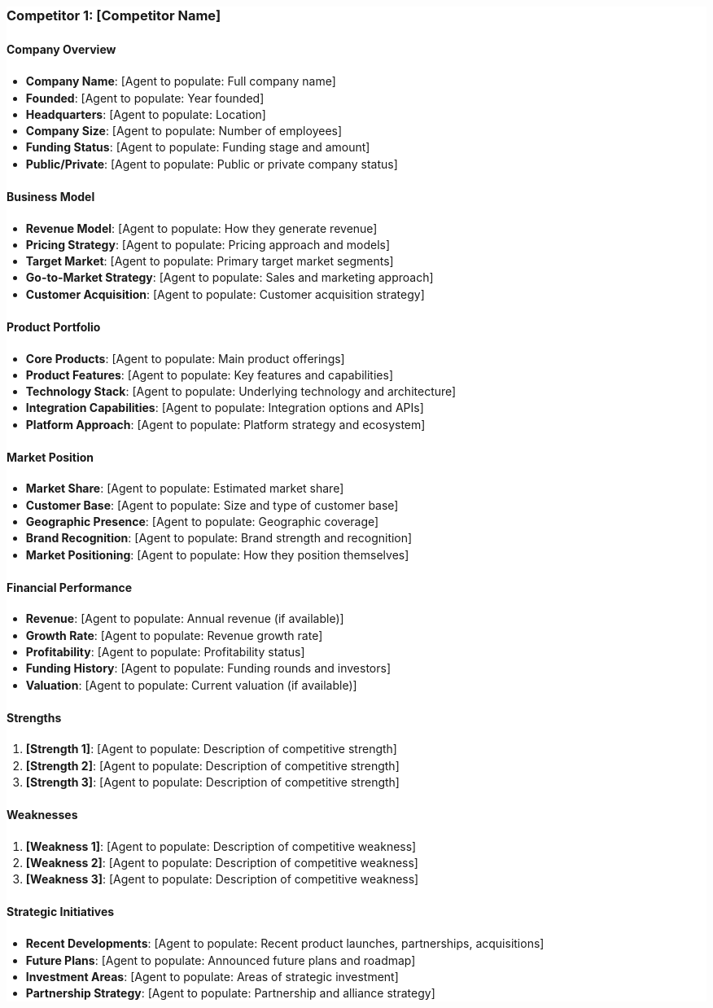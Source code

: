 ### Competitor 1: [Competitor Name]

#### Company Overview
- **Company Name**: [Agent to populate: Full company name]
- **Founded**: [Agent to populate: Year founded]
- **Headquarters**: [Agent to populate: Location]
- **Company Size**: [Agent to populate: Number of employees]
- **Funding Status**: [Agent to populate: Funding stage and amount]
- **Public/Private**: [Agent to populate: Public or private company status]

#### Business Model
- **Revenue Model**: [Agent to populate: How they generate revenue]
- **Pricing Strategy**: [Agent to populate: Pricing approach and models]
- **Target Market**: [Agent to populate: Primary target market segments]
- **Go-to-Market Strategy**: [Agent to populate: Sales and marketing approach]
- **Customer Acquisition**: [Agent to populate: Customer acquisition strategy]

#### Product Portfolio
- **Core Products**: [Agent to populate: Main product offerings]
- **Product Features**: [Agent to populate: Key features and capabilities]
- **Technology Stack**: [Agent to populate: Underlying technology and architecture]
- **Integration Capabilities**: [Agent to populate: Integration options and APIs]
- **Platform Approach**: [Agent to populate: Platform strategy and ecosystem]

#### Market Position
- **Market Share**: [Agent to populate: Estimated market share]
- **Customer Base**: [Agent to populate: Size and type of customer base]
- **Geographic Presence**: [Agent to populate: Geographic coverage]
- **Brand Recognition**: [Agent to populate: Brand strength and recognition]
- **Market Positioning**: [Agent to populate: How they position themselves]

#### Financial Performance
- **Revenue**: [Agent to populate: Annual revenue (if available)]
- **Growth Rate**: [Agent to populate: Revenue growth rate]
- **Profitability**: [Agent to populate: Profitability status]
- **Funding History**: [Agent to populate: Funding rounds and investors]
- **Valuation**: [Agent to populate: Current valuation (if available)]

#### Strengths
1. **[Strength 1]**: [Agent to populate: Description of competitive strength]
2. **[Strength 2]**: [Agent to populate: Description of competitive strength]
3. **[Strength 3]**: [Agent to populate: Description of competitive strength]

#### Weaknesses
1. **[Weakness 1]**: [Agent to populate: Description of competitive weakness]
2. **[Weakness 2]**: [Agent to populate: Description of competitive weakness]
3. **[Weakness 3]**: [Agent to populate: Description of competitive weakness]

#### Strategic Initiatives
- **Recent Developments**: [Agent to populate: Recent product launches, partnerships, acquisitions]
- **Future Plans**: [Agent to populate: Announced future plans and roadmap]
- **Investment Areas**: [Agent to populate: Areas of strategic investment]
- **Partnership Strategy**: [Agent to populate: Partnership and alliance strategy]
